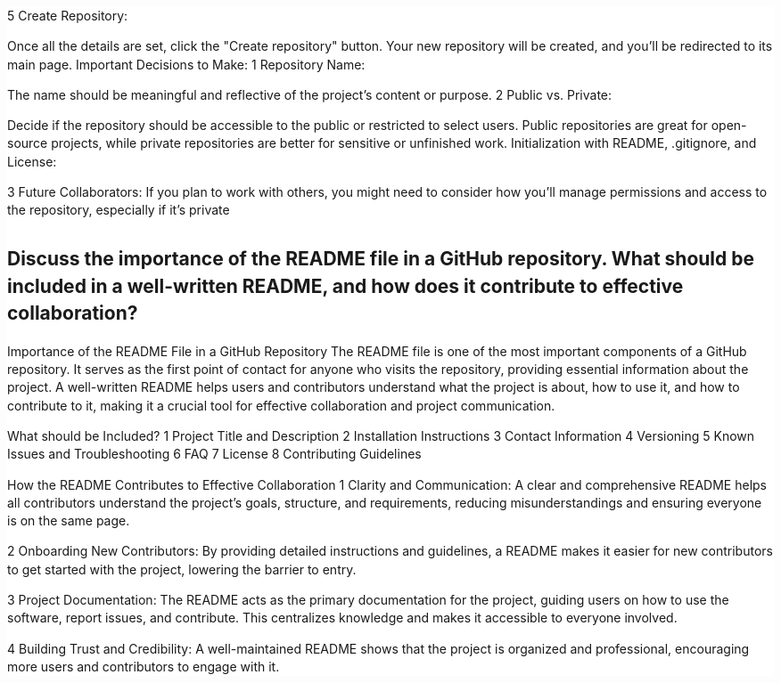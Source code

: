 5 Create Repository:

Once all the details are set, click the "Create repository" button. Your new repository will be created, and you’ll be redirected to its main page.
Important Decisions to Make:
1 Repository Name:

The name should be meaningful and reflective of the project’s content or purpose.
2 Public vs. Private:

Decide if the repository should be accessible to the public or restricted to select users. Public repositories are great for open-source projects, while private repositories are better for sensitive or unfinished work.
Initialization with README, .gitignore, and License:

3 Future Collaborators:
If you plan to work with others, you might need to consider how you’ll manage permissions and access to the repository, especially if it’s private

## Discuss the importance of the README file in a GitHub repository. What should be included in a well-written README, and how does it contribute to effective collaboration?
Importance of the README File in a GitHub Repository
The README file is one of the most important components of a GitHub repository. It serves as the first point of contact for anyone who visits the repository, providing essential information about the project. A well-written README helps users and contributors understand what the project is about, how to use it, and how to contribute to it, making it a crucial tool for effective collaboration and project communication.

What should be Included?
1 Project Title and Description
2 Installation Instructions
3 Contact Information
4 Versioning
5 Known Issues and Troubleshooting
6 FAQ
7 License
8 Contributing Guidelines

How the README Contributes to Effective Collaboration
1 Clarity and Communication:
A clear and comprehensive README helps all contributors understand the project’s goals, structure, and requirements, reducing misunderstandings and ensuring everyone is on the same page.

2 Onboarding New Contributors:
By providing detailed instructions and guidelines, a README makes it easier for new contributors to get started with the project, lowering the barrier to entry.

3 Project Documentation:
The README acts as the primary documentation for the project, guiding users on how to use the software, report issues, and contribute. This centralizes knowledge and makes it accessible to everyone involved.

4 Building Trust and Credibility:
A well-maintained README shows that the project is organized and professional, encouraging more users and contributors to engage with it.
